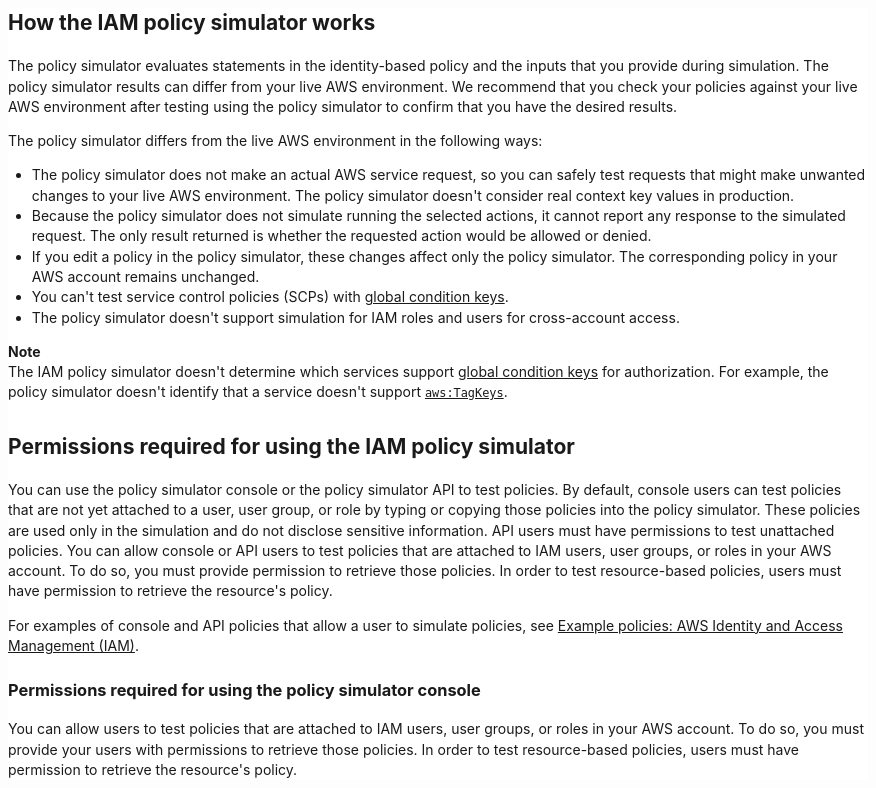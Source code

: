 ## How the IAM policy simulator works<a name="policies_policy-simulator-how-it-works"></a>

The policy simulator evaluates statements in the identity\-based policy and the inputs that you provide during simulation\. The policy simulator results can differ from your live AWS environment\. We recommend that you check your policies against your live AWS environment after testing using the policy simulator to confirm that you have the desired results\.

The policy simulator differs from the live AWS environment in the following ways: 
+ The policy simulator does not make an actual AWS service request, so you can safely test requests that might make unwanted changes to your live AWS environment\. The policy simulator doesn't consider real context key values in production\.
+ Because the policy simulator does not simulate running the selected actions, it cannot report any response to the simulated request\. The only result returned is whether the requested action would be allowed or denied\.
+ If you edit a policy in the policy simulator, these changes affect only the policy simulator\. The corresponding policy in your AWS account remains unchanged\.
+ You can't test service control policies \(SCPs\) with [global condition keys](reference_policies_condition-keys.md)\.
+ The policy simulator doesn't support simulation for IAM roles and users for cross\-account access\.

**Note**  
The IAM policy simulator doesn't determine which services support [global condition keys](reference_policies_condition-keys.md) for authorization\. For example, the policy simulator doesn't identify that a service doesn't support [`aws:TagKeys`](reference_policies_condition-keys.md#condition-keys-tagkeys)\.

## Permissions required for using the IAM policy simulator<a name="permissions-required_policy-simulator"></a>

You can use the policy simulator console or the policy simulator API to test policies\. By default, console users can test policies that are not yet attached to a user, user group, or role by typing or copying those policies into the policy simulator\. These policies are used only in the simulation and do not disclose sensitive information\. API users must have permissions to test unattached policies\. You can allow console or API users to test policies that are attached to IAM users, user groups, or roles in your AWS account\. To do so, you must provide permission to retrieve those policies\. In order to test resource\-based policies, users must have permission to retrieve the resource's policy\.

For examples of console and API policies that allow a user to simulate policies, see [Example policies: AWS Identity and Access Management \(IAM\)](access_policies_examples.md#policy_library_IAM)\.

### Permissions required for using the policy simulator console<a name="permissions-required_policy-simulator-console"></a>

You can allow users to test policies that are attached to IAM users, user groups, or roles in your AWS account\. To do so, you must provide your users with permissions to retrieve those policies\. In order to test resource\-based policies, users must have permission to retrieve the resource's policy\.
